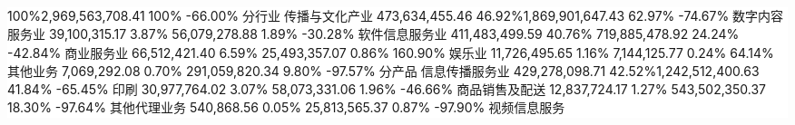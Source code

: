 100%2,969,563,708.41
100%
-66.00%
分行业
传播与文化产业
473,634,455.46
46.92%1,869,901,647.43
62.97%
-74.67%
数字内容服务业
39,100,315.17
3.87%
56,079,278.88
1.89%
-30.28%
软件信息服务业
411,483,499.59
40.76%
719,885,478.92
24.24%
-42.84%
商业服务业
66,512,421.40
6.59%
25,493,357.07
0.86%
160.90%
娱乐业
11,726,495.65
1.16%
7,144,125.77
0.24%
64.14%
其他业务
7,069,292.08
0.70%
291,059,820.34
9.80%
-97.57%
分产品
信息传播服务业
429,278,098.71
42.52%1,242,512,400.63
41.84%
-65.45%
印刷
30,977,764.02
3.07%
58,073,331.06
1.96%
-46.66%
商品销售及配送
12,837,724.17
1.27%
543,502,350.37
18.30%
-97.64%
其他代理业务
540,868.56
0.05%
25,813,565.37
0.87%
-97.90%
视频信息服务